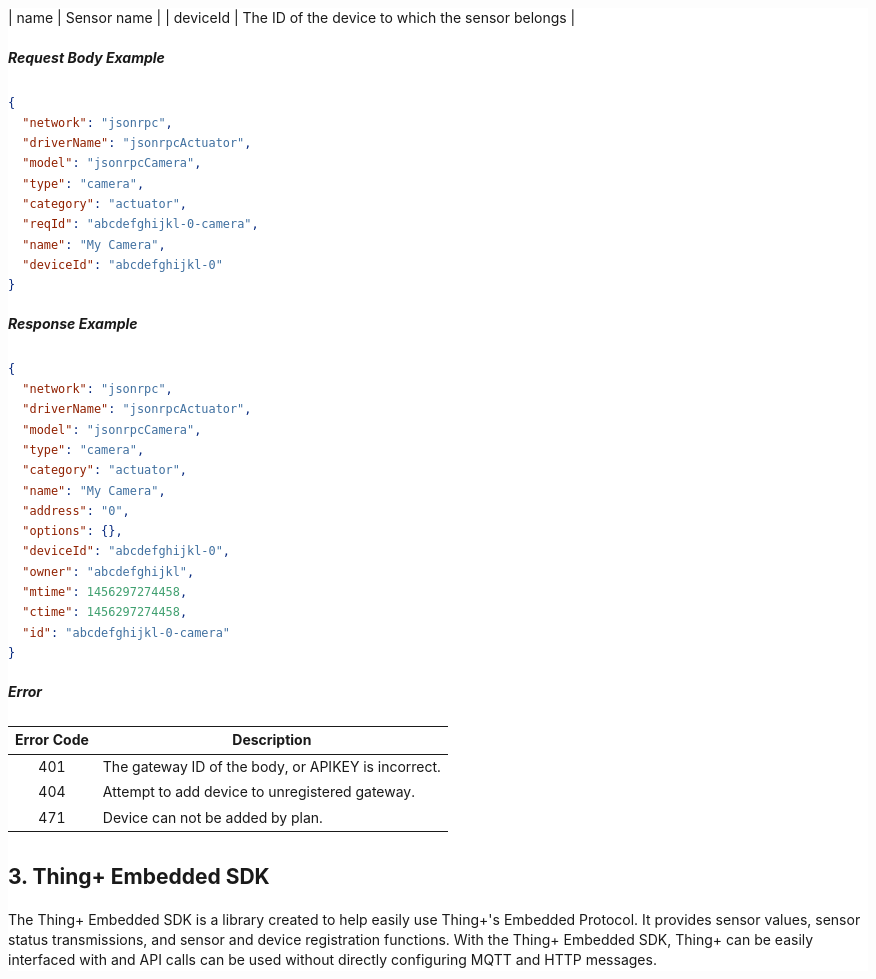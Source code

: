 | name | Sensor name |
| deviceId | The ID of the device to which the sensor belongs |

##### Request Body Example
```json
{
  "network": "jsonrpc",
  "driverName": "jsonrpcActuator",
  "model": "jsonrpcCamera",
  "type": "camera",
  "category": "actuator",
  "reqId": "abcdefghijkl-0-camera",
  "name": "My Camera",
  "deviceId": "abcdefghijkl-0"
}
```

##### Response Example
```json
{
  "network": "jsonrpc",
  "driverName": "jsonrpcActuator",
  "model": "jsonrpcCamera",
  "type": "camera",
  "category": "actuator",
  "name": "My Camera",
  "address": "0",
  "options": {},
  "deviceId": "abcdefghijkl-0",
  "owner": "abcdefghijkl",
  "mtime": 1456297274458,
  "ctime": 1456297274458,
  "id": "abcdefghijkl-0-camera"
}
```

##### Error
| Error Code | Description |
|:---:|---|
| 401 | The gateway ID of the body, or APIKEY is incorrect.
| 404 | Attempt to add device to unregistered gateway.
| 471 | Device can not be added by plan.

## 3. Thing+ Embedded SDK
The Thing+ Embedded SDK is a library created to help easily use Thing+'s Embedded Protocol. It provides sensor values, sensor status transmissions, and sensor and device registration functions. With the Thing+ Embedded SDK, Thing+ can be easily interfaced with and API calls can be used without directly configuring MQTT and HTTP messages.
